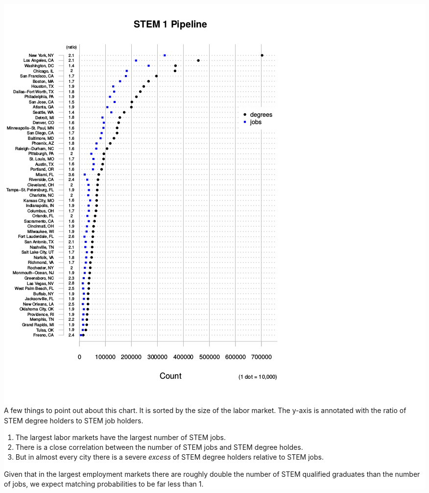 ![](figs/stem1pipeline.png)

A few things to point out about this chart. It is sorted by the size of the labor market. The y-axis is annotated with the ratio of STEM degree holders to STEM job holders. 

1. The largest labor markets have the largest number of STEM jobs.
2. There is a close correlation between the number of STEM jobs and STEM degree holdes.
3. But in almost every city there is a severe *excess* of STEM degree holders relative to STEM jobs.

Given that in the largest employment markets there are roughly double the number of STEM qualified graduates than the number of jobs, we expect matching probabilities to be far less than 1.
